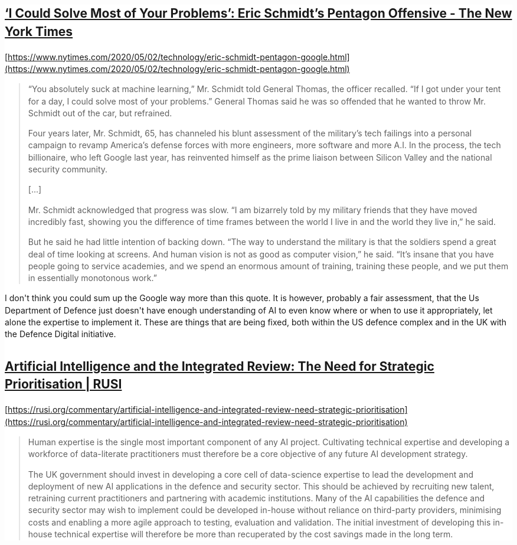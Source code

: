 
## [‘I Could Solve Most of Your Problems’: Eric Schmidt’s Pentagon Offensive - The New York Times](https://www.nytimes.com/2020/05/02/technology/eric-schmidt-pentagon-google.html)

[https://www.nytimes.com/2020/05/02/technology/eric-schmidt-pentagon-google.html](https://www.nytimes.com/2020/05/02/technology/eric-schmidt-pentagon-google.html)

> “You absolutely suck at machine learning,” Mr. Schmidt told General Thomas, the officer recalled. “If I got under your tent for a day, I could solve most of your problems.” General Thomas said he was so offended that he wanted to throw Mr. Schmidt out of the car, but refrained.
> 
> Four years later, Mr. Schmidt, 65, has channeled his blunt assessment of the military’s tech failings into a personal campaign to revamp America’s defense forces with more engineers, more software and more A.I. In the process, the tech billionaire, who left Google last year, has reinvented himself as the prime liaison between Silicon Valley and the national security community.
> 
> [...]
> 
> Mr. Schmidt acknowledged that progress was slow. “I am bizarrely told by my military friends that they have moved incredibly fast, showing you the difference of time frames between the world I live in and the world they live in,” he said.
> 
> But he said he had little intention of backing down. “The way to understand the military is that the soldiers spend a great deal of time looking at screens. And human vision is not as good as computer vision,” he said. “It’s insane that you have people going to service academies, and we spend an enormous amount of training, training these people, and we put them in essentially monotonous work.”


I don't think you could sum up the Google way more than this quote.  It is however, probably a fair assessment, that the Us Department of Defence just doesn't have enough understanding of AI to even know where or when to use it appropriately, let alone the expertise to implement it.  These are things that are being fixed, both within the US defence complex and in the UK with the Defence Digital initiative.


## [Artificial Intelligence and the Integrated Review: The Need for Strategic Prioritisation | RUSI](https://rusi.org/commentary/artificial-intelligence-and-integrated-review-need-strategic-prioritisation)

[https://rusi.org/commentary/artificial-intelligence-and-integrated-review-need-strategic-prioritisation](https://rusi.org/commentary/artificial-intelligence-and-integrated-review-need-strategic-prioritisation)

> Human expertise is the single most important component of any AI project. Cultivating technical expertise and developing a workforce of data-literate practitioners must therefore be a core objective of any future AI development strategy.
> 
> The UK government should invest in developing a core cell of data-science expertise to lead the development and deployment of new AI applications in the defence and security sector. This should be achieved by recruiting new talent, retraining current practitioners and partnering with academic institutions. Many of the AI capabilities the defence and security sector may wish to implement could be developed in-house without reliance on third-party providers, minimising costs and enabling a more agile approach to testing, evaluation and validation. The initial investment of developing this in-house technical expertise will therefore be more than recuperated by the cost savings made in the long term. 
